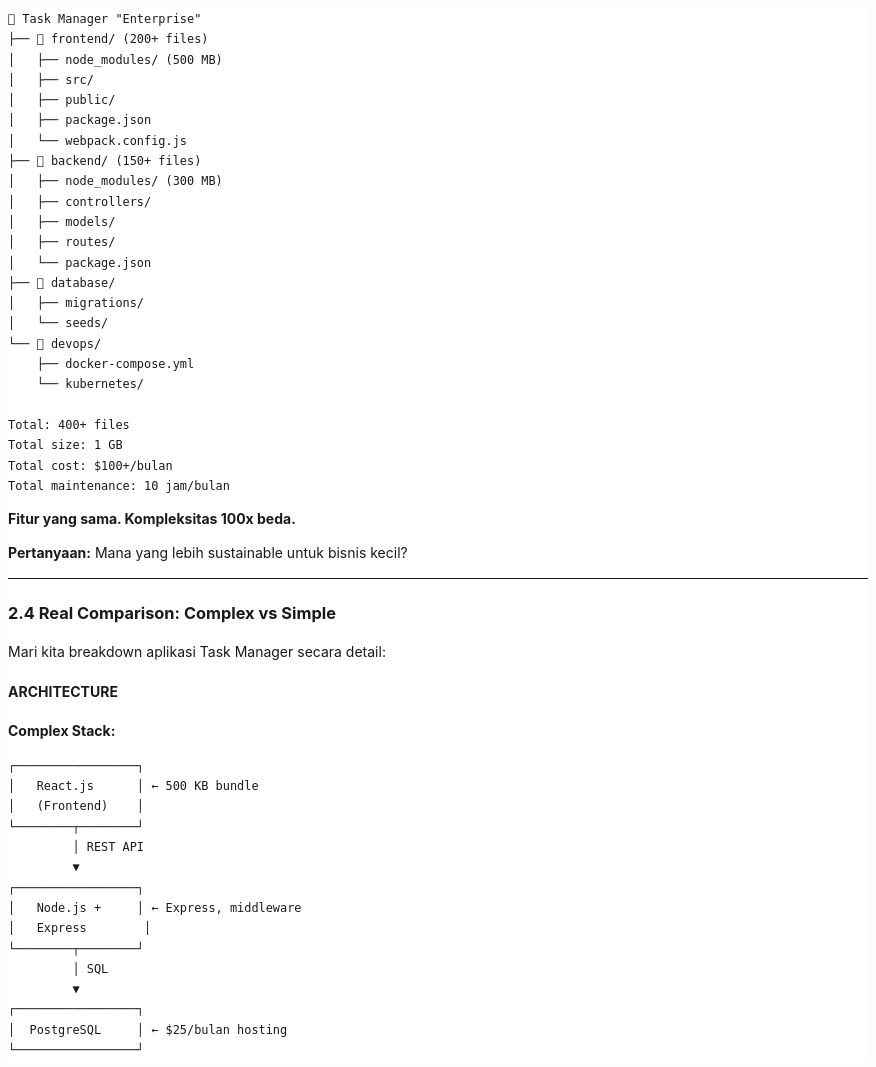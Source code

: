 ```
📁 Task Manager "Enterprise"
├── 📁 frontend/ (200+ files)
│   ├── node_modules/ (500 MB)
│   ├── src/
│   ├── public/
│   ├── package.json
│   └── webpack.config.js
├── 📁 backend/ (150+ files)
│   ├── node_modules/ (300 MB)
│   ├── controllers/
│   ├── models/
│   ├── routes/
│   └── package.json
├── 📁 database/
│   ├── migrations/
│   └── seeds/
└── 📁 devops/
    ├── docker-compose.yml
    └── kubernetes/

Total: 400+ files
Total size: 1 GB
Total cost: $100+/bulan
Total maintenance: 10 jam/bulan
```

**Fitur yang sama. Kompleksitas 100x beda.**

**Pertanyaan:** Mana yang lebih sustainable untuk bisnis kecil?

---

### 2.4 Real Comparison: Complex vs Simple

Mari kita breakdown aplikasi Task Manager secara detail:

#### **ARCHITECTURE**

**Complex Stack:**
```
┌─────────────────┐
│   React.js      │ ← 500 KB bundle
│   (Frontend)    │
└────────┬────────┘
         │ REST API
         ▼
┌─────────────────┐
│   Node.js +     │ ← Express, middleware
│   Express        │
└────────┬────────┘
         │ SQL
         ▼
┌─────────────────┐
│  PostgreSQL     │ ← $25/bulan hosting
└─────────────────┘
```
